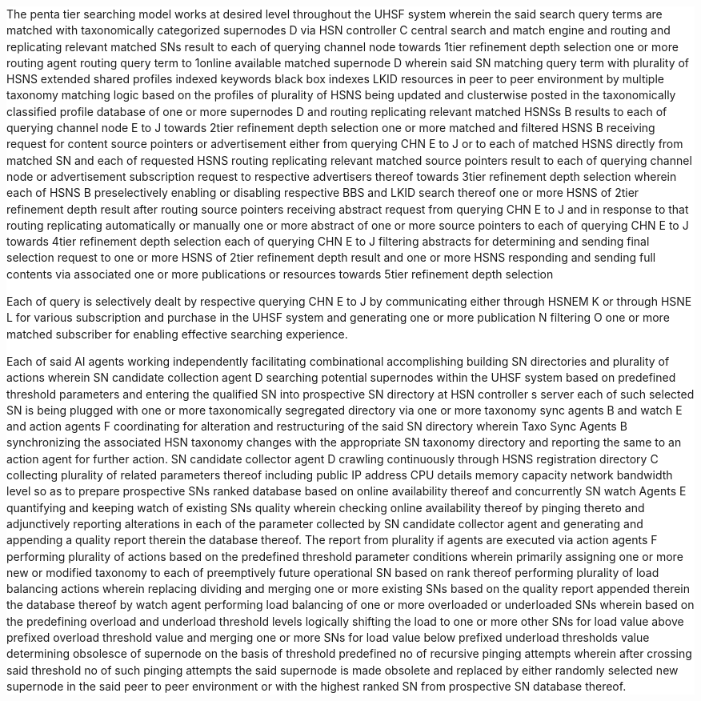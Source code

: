 The penta tier searching model works at desired level throughout the UHSF system wherein the said search query terms are matched with taxonomically categorized supernodes D via HSN controller C central search and match engine and routing and replicating relevant matched SNs result to each of querying channel node towards 1tier refinement depth selection one or more routing agent routing query term to 1online available matched supernode D wherein said SN matching query term with plurality of HSNS extended shared profiles indexed keywords black box indexes LKID resources in peer to peer environment by multiple taxonomy matching logic based on the profiles of plurality of HSNS being updated and clusterwise posted in the taxonomically classified profile database of one or more supernodes D and routing replicating relevant matched HSNSs B results to each of querying channel node E to J towards 2tier refinement depth selection one or more matched and filtered HSNS B receiving request for content source pointers or advertisement either from querying CHN E to J or to each of matched HSNS directly from matched SN and each of requested HSNS routing replicating relevant matched source pointers result to each of querying channel node or advertisement subscription request to respective advertisers thereof towards 3tier refinement depth selection wherein each of HSNS B preselectively enabling or disabling respective BBS and LKID search thereof one or more HSNS of 2tier refinement depth result after routing source pointers receiving abstract request from querying CHN E to J and in response to that routing replicating automatically or manually one or more abstract of one or more source pointers to each of querying CHN E to J towards 4tier refinement depth selection each of querying CHN E to J filtering abstracts for determining and sending final selection request to one or more HSNS of 2tier refinement depth result and one or more HSNS responding and sending full contents via associated one or more publications or resources towards 5tier refinement depth selection 

Each of query is selectively dealt by respective querying CHN E to J by communicating either through HSNEM K or through HSNE L for various subscription and purchase in the UHSF system and generating one or more publication N filtering O one or more matched subscriber for enabling effective searching experience.

Each of said AI agents working independently facilitating combinational accomplishing building SN directories and plurality of actions wherein SN candidate collection agent D searching potential supernodes within the UHSF system based on predefined threshold parameters and entering the qualified SN into prospective SN directory at HSN controller s server each of such selected SN is being plugged with one or more taxonomically segregated directory via one or more taxonomy sync agents B and watch E and action agents F coordinating for alteration and restructuring of the said SN directory wherein Taxo Sync Agents B synchronizing the associated HSN taxonomy changes with the appropriate SN taxonomy directory and reporting the same to an action agent for further action. SN candidate collector agent D crawling continuously through HSNS registration directory C collecting plurality of related parameters thereof including public IP address CPU details memory capacity network bandwidth level so as to prepare prospective SNs ranked database based on online availability thereof and concurrently SN watch Agents E quantifying and keeping watch of existing SNs quality wherein checking online availability thereof by pinging thereto and adjunctively reporting alterations in each of the parameter collected by SN candidate collector agent and generating and appending a quality report therein the database thereof. The report from plurality if agents are executed via action agents F performing plurality of actions based on the predefined threshold parameter conditions wherein primarily assigning one or more new or modified taxonomy to each of preemptively future operational SN based on rank thereof performing plurality of load balancing actions wherein replacing dividing and merging one or more existing SNs based on the quality report appended therein the database thereof by watch agent performing load balancing of one or more overloaded or underloaded SNs wherein based on the predefining overload and underload threshold levels logically shifting the load to one or more other SNs for load value above prefixed overload threshold value and merging one or more SNs for load value below prefixed underload thresholds value determining obsolesce of supernode on the basis of threshold predefined no of recursive pinging attempts wherein after crossing said threshold no of such pinging attempts the said supernode is made obsolete and replaced by either randomly selected new supernode in the said peer to peer environment or with the highest ranked SN from prospective SN database thereof.
